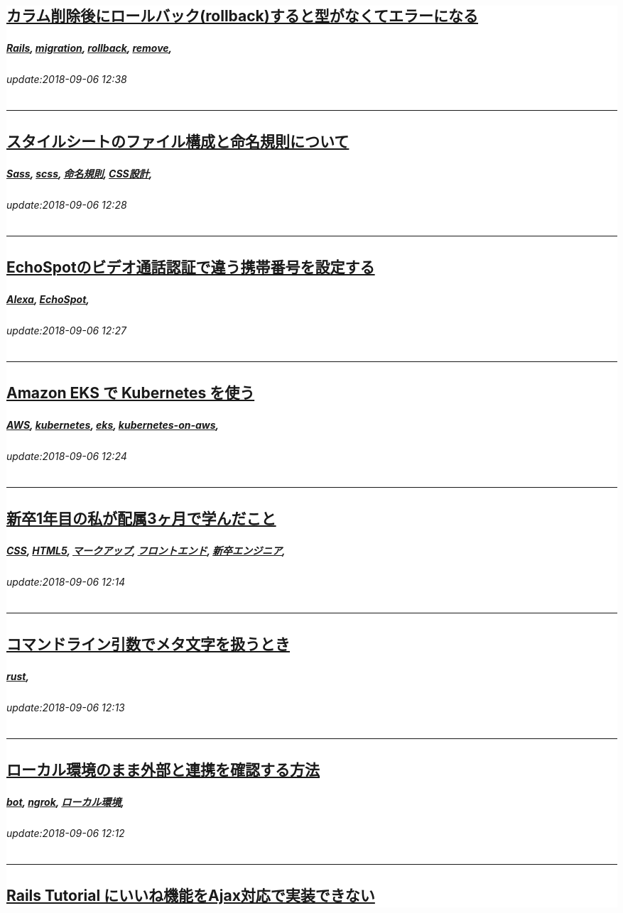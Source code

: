 ## [カラム削除後にロールバック(rollback)すると型がなくてエラーになる](https://qiita.com/ngron/items/b923786ac6dc1d7758ce)
##### [Rails](https://qiita.com/tags/Rails), [migration](https://qiita.com/tags/migration), [rollback](https://qiita.com/tags/rollback), [remove](https://qiita.com/tags/remove), 
###### update:2018-09-06 12:38
---
## [スタイルシートのファイル構成と命名規則について](https://qiita.com/tsukapin/items/1672fe9cc157813ee7db)
##### [Sass](https://qiita.com/tags/Sass), [scss](https://qiita.com/tags/scss), [命名規則](https://qiita.com/tags/命名規則), [CSS設計](https://qiita.com/tags/CSS設計), 
###### update:2018-09-06 12:28
---
## [EchoSpotのビデオ通話認証で違う携帯番号を設定する](https://qiita.com/h-takauma/items/d72df83508cea849b125)
##### [Alexa](https://qiita.com/tags/Alexa), [EchoSpot](https://qiita.com/tags/EchoSpot), 
###### update:2018-09-06 12:27
---
## [Amazon EKS で Kubernetes を使う](https://qiita.com/propella/items/840e2a6c359351828aae)
##### [AWS](https://qiita.com/tags/AWS), [kubernetes](https://qiita.com/tags/kubernetes), [eks](https://qiita.com/tags/eks), [kubernetes-on-aws](https://qiita.com/tags/kubernetes-on-aws), 
###### update:2018-09-06 12:24
---
## [新卒1年目の私が配属3ヶ月で学んだこと](https://qiita.com/baraninngilyou/items/03971617d5a78c3e3ba7)
##### [CSS](https://qiita.com/tags/CSS), [HTML5](https://qiita.com/tags/HTML5), [マークアップ](https://qiita.com/tags/マークアップ), [フロントエンド](https://qiita.com/tags/フロントエンド), [新卒エンジニア](https://qiita.com/tags/新卒エンジニア), 
###### update:2018-09-06 12:14
---
## [コマンドライン引数でメタ文字を扱うとき](https://qiita.com/happy_packet/items/8dbae858f7c7e86b4035)
##### [rust](https://qiita.com/tags/rust), 
###### update:2018-09-06 12:13
---
## [ローカル環境のまま外部と連携を確認する方法](https://qiita.com/10monori/items/8196c27014c59bca21ca)
##### [bot](https://qiita.com/tags/bot), [ngrok](https://qiita.com/tags/ngrok), [ローカル環境](https://qiita.com/tags/ローカル環境), 
###### update:2018-09-06 12:12
---
## [Rails Tutorial にいいね機能をAjax対応で実装できない](https://qiita.com/kenny_0418/items/4bccf641804763306722)
